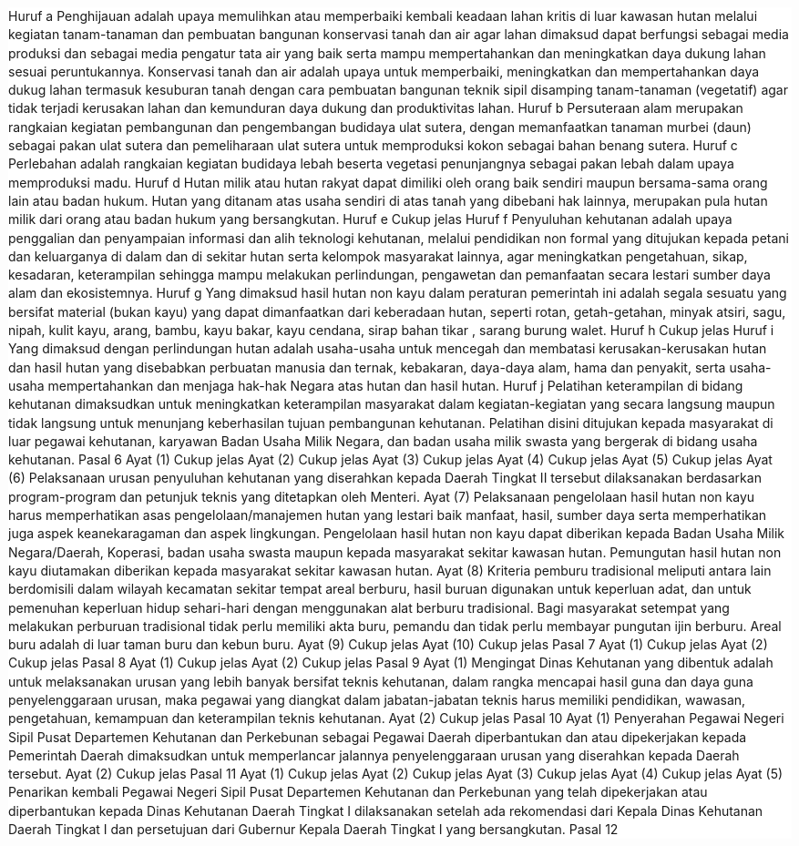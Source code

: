 Huruf a Penghijauan adalah upaya memulihkan atau memperbaiki kembali keadaan lahan kritis di luar kawasan hutan melalui kegiatan tanam-tanaman dan pembuatan bangunan konservasi tanah dan air agar lahan dimaksud dapat berfungsi sebagai media produksi dan sebagai media pengatur tata air yang baik serta mampu mempertahankan dan meningkatkan daya dukung lahan sesuai peruntukannya. Konservasi tanah dan air adalah upaya untuk memperbaiki, meningkatkan dan mempertahankan daya dukug lahan termasuk kesuburan tanah dengan cara pembuatan bangunan teknik sipil disamping tanam-tanaman (vegetatif) agar tidak terjadi kerusakan lahan dan kemunduran daya dukung dan produktivitas lahan. Huruf b Persuteraan alam merupakan rangkaian kegiatan pembangunan dan pengembangan budidaya ulat sutera, dengan memanfaatkan tanaman murbei (daun) sebagai pakan ulat sutera dan pemeliharaan ulat sutera untuk memproduksi kokon sebagai bahan benang sutera. Huruf c Perlebahan adalah rangkaian kegiatan budidaya lebah beserta vegetasi penunjangnya sebagai pakan lebah dalam upaya memproduksi madu. Huruf d Hutan milik atau hutan rakyat dapat dimiliki oleh orang baik sendiri maupun bersama-sama orang lain atau badan hukum. Hutan yang ditanam atas usaha sendiri di atas tanah yang dibebani hak lainnya, merupakan pula hutan milik dari orang atau badan hukum yang bersangkutan. Huruf e Cukup jelas Huruf f Penyuluhan kehutanan adalah upaya penggalian dan penyampaian informasi dan alih teknologi kehutanan, melalui pendidikan non formal yang ditujukan kepada petani dan keluarganya di dalam dan di sekitar hutan serta kelompok masyarakat lainnya, agar meningkatkan pengetahuan, sikap, kesadaran, keterampilan sehingga mampu melakukan perlindungan, pengawetan dan pemanfaatan secara lestari sumber daya alam dan ekosistemnya. Huruf g Yang dimaksud hasil hutan non kayu dalam peraturan pemerintah ini adalah segala sesuatu yang bersifat material (bukan kayu) yang dapat dimanfaatkan dari keberadaan hutan, seperti rotan, getah-getahan, minyak atsiri, sagu, nipah, kulit kayu, arang, bambu, kayu bakar, kayu cendana, sirap bahan tikar , sarang burung walet. Huruf h Cukup jelas Huruf i Yang dimaksud dengan perlindungan hutan adalah usaha-usaha untuk mencegah dan membatasi kerusakan-kerusakan hutan dan hasil hutan yang disebabkan perbuatan manusia dan ternak, kebakaran, daya-daya alam, hama dan penyakit, serta usaha-usaha mempertahankan dan menjaga hak-hak Negara atas hutan dan hasil hutan. Huruf j Pelatihan keterampilan di bidang kehutanan dimaksudkan untuk meningkatkan keterampilan masyarakat dalam kegiatan-kegiatan yang secara langsung maupun tidak langsung untuk menunjang keberhasilan tujuan pembangunan kehutanan. Pelatihan disini ditujukan kepada masyarakat di luar pegawai kehutanan, karyawan Badan Usaha Milik Negara, dan badan usaha milik swasta yang bergerak di bidang usaha kehutanan.
Pasal 6
Ayat (1) Cukup jelas Ayat (2) Cukup jelas Ayat (3) Cukup jelas Ayat (4) Cukup jelas Ayat (5) Cukup jelas Ayat (6) Pelaksanaan urusan penyuluhan kehutanan yang diserahkan kepada Daerah Tingkat II tersebut dilaksanakan berdasarkan program-program dan petunjuk teknis yang ditetapkan oleh Menteri. Ayat (7) Pelaksanaan pengelolaan hasil hutan non kayu harus memperhatikan asas pengelolaan/manajemen hutan yang lestari baik manfaat, hasil, sumber daya serta memperhatikan juga aspek keanekaragaman dan aspek lingkungan. Pengelolaan hasil hutan non kayu dapat diberikan kepada Badan Usaha Milik Negara/Daerah, Koperasi, badan usaha swasta maupun kepada masyarakat sekitar kawasan hutan. Pemungutan hasil hutan non kayu diutamakan diberikan kepada masyarakat sekitar kawasan hutan. Ayat (8) Kriteria pemburu tradisional meliputi antara lain berdomisili dalam wilayah kecamatan sekitar tempat areal berburu, hasil buruan digunakan untuk keperluan adat, dan untuk pemenuhan keperluan hidup sehari-hari dengan menggunakan alat berburu tradisional. Bagi masyarakat setempat yang melakukan perburuan tradisional tidak perlu memiliki akta buru, pemandu dan tidak perlu membayar pungutan ijin berburu. Areal buru adalah di luar taman buru dan kebun buru. Ayat (9) Cukup jelas Ayat (10) Cukup jelas
Pasal 7
Ayat (1) Cukup jelas Ayat (2) Cukup jelas
Pasal 8
Ayat (1) Cukup jelas Ayat (2) Cukup jelas
Pasal 9
Ayat (1) Mengingat Dinas Kehutanan yang dibentuk adalah untuk melaksanakan urusan yang lebih banyak bersifat teknis kehutanan, dalam rangka mencapai hasil guna dan daya guna penyelenggaraan urusan, maka pegawai yang diangkat dalam jabatan-jabatan teknis harus memiliki pendidikan, wawasan, pengetahuan, kemampuan dan keterampilan teknis kehutanan. Ayat (2) Cukup jelas
Pasal 10
Ayat (1) Penyerahan Pegawai Negeri Sipil Pusat Departemen Kehutanan dan Perkebunan sebagai Pegawai Daerah diperbantukan dan atau dipekerjakan kepada Pemerintah Daerah dimaksudkan untuk memperlancar jalannya penyelenggaraan urusan yang diserahkan kepada Daerah tersebut. Ayat (2) Cukup jelas
Pasal 11
Ayat (1) Cukup jelas Ayat (2) Cukup jelas Ayat (3) Cukup jelas Ayat (4) Cukup jelas Ayat (5) Penarikan kembali Pegawai Negeri Sipil Pusat Departemen Kehutanan dan Perkebunan yang telah dipekerjakan atau diperbantukan kepada Dinas Kehutanan Daerah Tingkat I dilaksanakan setelah ada rekomendasi dari Kepala Dinas Kehutanan Daerah Tingkat I dan persetujuan dari Gubernur Kepala Daerah Tingkat I yang bersangkutan.
Pasal 12